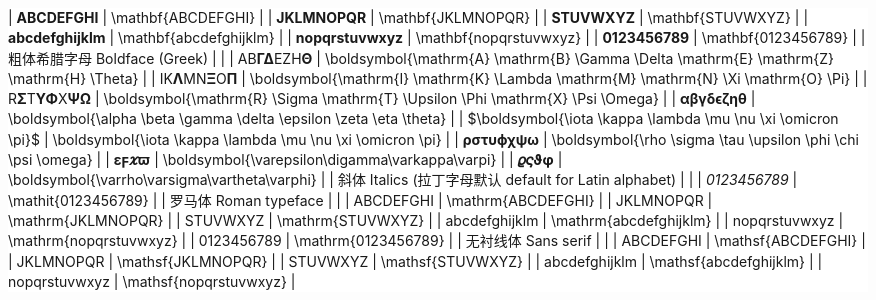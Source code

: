| $\mathbf{ABCDEFGHI}$                                                                             | \mathbf{ABCDEFGHI}                                                                             |
| $\mathbf{JKLMNOPQR}$                                                                             | \mathbf{JKLMNOPQR}                                                                             |
| $\mathbf{STUVWXYZ}$                                                                              | \mathbf{STUVWXYZ}                                                                              |
| $\mathbf{abcdefghijklm}$                                                                         | \mathbf{abcdefghijklm}                                                                         |
| $\mathbf{nopqrstuvwxyz}$                                                                         | \mathbf{nopqrstuvwxyz}                                                                         |
| $\mathbf{0123456789}$                                                                            | \mathbf{0123456789}                                                                            |
| 粗体希腊字母 Boldface (Greek)                                                                          |                                                                                                |
| $\boldsymbol{\mathrm{A} \mathrm{B} \Gamma \Delta \mathrm{E} \mathrm{Z} \mathrm{H} \Theta}$       | \boldsymbol{\mathrm{A} \mathrm{B} \Gamma \Delta \mathrm{E} \mathrm{Z} \mathrm{H} \Theta}       |
| $\boldsymbol{\mathrm{I} \mathrm{K} \Lambda \mathrm{M} \mathrm{N} \Xi \mathrm{O} \Pi}$            | \boldsymbol{\mathrm{I} \mathrm{K} \Lambda \mathrm{M} \mathrm{N} \Xi \mathrm{O} \Pi}            |
| $\boldsymbol{\mathrm{R} \Sigma \mathrm{T} \Upsilon \Phi \mathrm{X} \Psi \Omega}$                 | \boldsymbol{\mathrm{R} \Sigma \mathrm{T} \Upsilon \Phi \mathrm{X} \Psi \Omega}                 |
| $\boldsymbol{\alpha \beta \gamma \delta \epsilon \zeta \eta \theta}$                             | \boldsymbol{\alpha \beta \gamma \delta \epsilon \zeta \eta \theta}                             |
| $\boldsymbol{\iota \kappa \lambda \mu \nu \xi \omicron \pi}$                                     | \boldsymbol{\iota \kappa \lambda \mu \nu \xi \omicron \pi}                                     |
| $\boldsymbol{\rho \sigma \tau \upsilon \phi \chi \psi \omega}$                                   | \boldsymbol{\rho \sigma \tau \upsilon \phi \chi \psi \omega}                                   |
| $\boldsymbol{\varepsilon\digamma\varkappa\varpi}$                                                | \boldsymbol{\varepsilon\digamma\varkappa\varpi}                                                |
| $\boldsymbol{\varrho\varsigma\vartheta\varphi}$                                                  | \boldsymbol{\varrho\varsigma\vartheta\varphi}                                                  |
| 斜体 Italics (拉丁字母默认 default for Latin alphabet)                                                   |                                                                                                |
| $\mathit{0123456789}$                                                                            | \mathit{0123456789}                                                                            |
| 罗马体 Roman typeface                                                                               |                                                                                                |
| $\mathrm{ABCDEFGHI}$                                                                             | \mathrm{ABCDEFGHI}                                                                             |
| $\mathrm{JKLMNOPQR}$                                                                             | \mathrm{JKLMNOPQR}                                                                             |
| $\mathrm{STUVWXYZ}$                                                                              | \mathrm{STUVWXYZ}                                                                              |
| $\mathrm{abcdefghijklm}$                                                                         | \mathrm{abcdefghijklm}                                                                         |
| $\mathrm{nopqrstuvwxyz}$                                                                         | \mathrm{nopqrstuvwxyz}                                                                         |
| $\mathrm{0123456789}$                                                                            | \mathrm{0123456789}                                                                            |
| 无衬线体 Sans serif                                                                                  |                                                                                                |
| $\mathsf{ABCDEFGHI}$                                                                             | \mathsf{ABCDEFGHI}                                                                             |
| $\mathsf{JKLMNOPQR}$                                                                             | \mathsf{JKLMNOPQR}                                                                             |
| $\mathsf{STUVWXYZ}$                                                                              | \mathsf{STUVWXYZ}                                                                              |
| $\mathsf{abcdefghijklm}$                                                                         | \mathsf{abcdefghijklm}                                                                         |
| $\mathsf{nopqrstuvwxyz}$                                                                         | \mathsf{nopqrstuvwxyz}                                                                         |